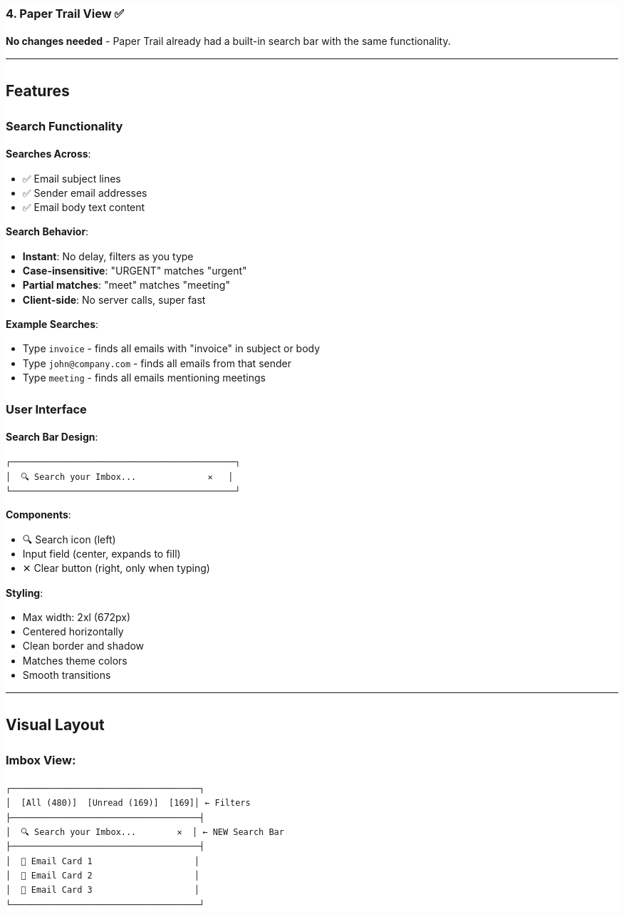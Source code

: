 ### 4. Paper Trail View ✅

**No changes needed** - Paper Trail already had a built-in search bar with the same functionality.

---

## Features

### Search Functionality

**Searches Across**:
- ✅ Email subject lines
- ✅ Sender email addresses
- ✅ Email body text content

**Search Behavior**:
- **Instant**: No delay, filters as you type
- **Case-insensitive**: "URGENT" matches "urgent"
- **Partial matches**: "meet" matches "meeting"
- **Client-side**: No server calls, super fast

**Example Searches**:
- Type `invoice` - finds all emails with "invoice" in subject or body
- Type `john@company.com` - finds all emails from that sender
- Type `meeting` - finds all emails mentioning meetings

### User Interface

**Search Bar Design**:
```
┌────────────────────────────────────────────┐
│  🔍 Search your Imbox...              ✕   │
└────────────────────────────────────────────┘
```

**Components**:
- 🔍 Search icon (left)
- Input field (center, expands to fill)
- ✕ Clear button (right, only when typing)

**Styling**:
- Max width: 2xl (672px)
- Centered horizontally
- Clean border and shadow
- Matches theme colors
- Smooth transitions

---

## Visual Layout

### Imbox View:
```
┌─────────────────────────────────────┐
│  [All (480)]  [Unread (169)]  [169]│ ← Filters
├─────────────────────────────────────┤
│  🔍 Search your Imbox...        ✕  │ ← NEW Search Bar
├─────────────────────────────────────┤
│  📧 Email Card 1                    │
│  📧 Email Card 2                    │
│  📧 Email Card 3                    │
└─────────────────────────────────────┘
```
